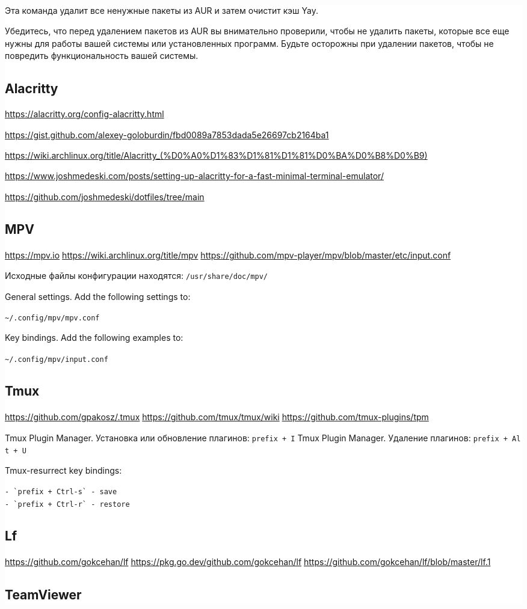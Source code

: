 Эта команда удалит все ненужные пакеты из AUR и затем очистит кэш Yay.

Убедитесь, что перед удалением пакетов из AUR вы внимательно проверили, чтобы не удалить пакеты, которые все еще нужны для работы вашей системы или установленных программ. Будьте осторожны при удалении пакетов, чтобы не повредить функциональность вашей системы.

## Alacritty

https://alacritty.org/config-alacritty.html

https://gist.github.com/alexey-goloburdin/fbd0089a7853dada5e26697cb2164ba1

https://wiki.archlinux.org/title/Alacritty_(%D0%A0%D1%83%D1%81%D1%81%D0%BA%D0%B8%D0%B9)

https://www.joshmedeski.com/posts/setting-up-alacritty-for-a-fast-minimal-terminal-emulator/

https://github.com/joshmedeski/dotfiles/tree/main

## MPV

https://mpv.io
https://wiki.archlinux.org/title/mpv
https://github.com/mpv-player/mpv/blob/master/etc/input.conf


Исходные файлы конфигурации находятся: `/usr/share/doc/mpv/`

General settings. Add the following settings to:

`~/.config/mpv/mpv.conf`

Key bindings. Add the following examples to:

 `~/.config/mpv/input.conf`

## Tmux

https://github.com/gpakosz/.tmux
https://github.com/tmux/tmux/wiki
https://github.com/tmux-plugins/tpm

Tmux Plugin Manager. Установка или обновление плагинов: `prefix + I`
Tmux Plugin Manager. Удаление плагинов: `prefix + Alt + U`

Tmux-resurrect key bindings:
```
- `prefix + Ctrl-s` - save
- `prefix + Ctrl-r` - restore
```

## Lf 

https://github.com/gokcehan/lf
https://pkg.go.dev/github.com/gokcehan/lf
https://github.com/gokcehan/lf/blob/master/lf.1

## TeamViewer
